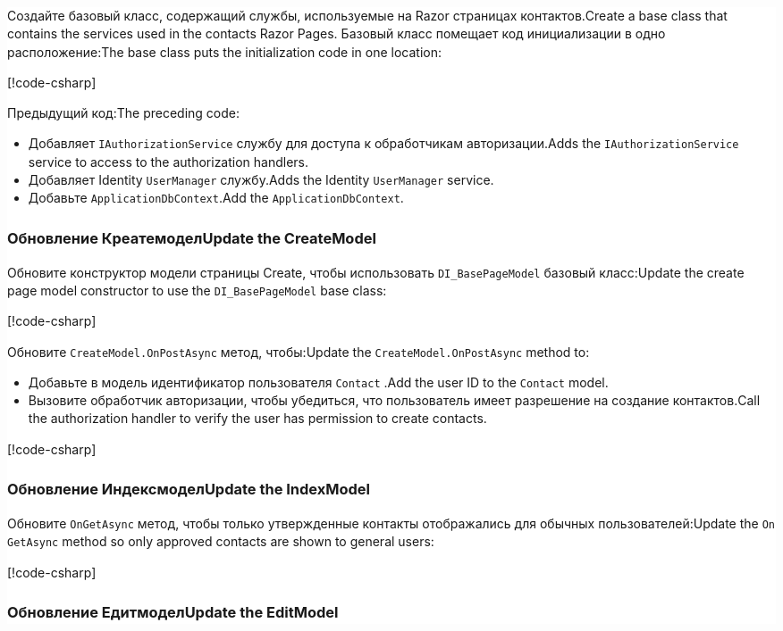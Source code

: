 <span data-ttu-id="cdac7-224">Создайте базовый класс, содержащий службы, используемые на Razor страницах контактов.</span><span class="sxs-lookup"><span data-stu-id="cdac7-224">Create a base class that contains the services used in the contacts Razor Pages.</span></span> <span data-ttu-id="cdac7-225">Базовый класс помещает код инициализации в одно расположение:</span><span class="sxs-lookup"><span data-stu-id="cdac7-225">The base class puts the initialization code in one location:</span></span>

[!code-csharp[](secure-data/samples/final3/Pages/Contacts/DI_BasePageModel.cs)]

<span data-ttu-id="cdac7-226">Предыдущий код:</span><span class="sxs-lookup"><span data-stu-id="cdac7-226">The preceding code:</span></span>

* <span data-ttu-id="cdac7-227">Добавляет `IAuthorizationService` службу для доступа к обработчикам авторизации.</span><span class="sxs-lookup"><span data-stu-id="cdac7-227">Adds the `IAuthorizationService` service to access to the authorization handlers.</span></span>
* <span data-ttu-id="cdac7-228">Добавляет Identity `UserManager` службу.</span><span class="sxs-lookup"><span data-stu-id="cdac7-228">Adds the Identity `UserManager` service.</span></span>
* <span data-ttu-id="cdac7-229">Добавьте `ApplicationDbContext`.</span><span class="sxs-lookup"><span data-stu-id="cdac7-229">Add the `ApplicationDbContext`.</span></span>

### <a name="update-the-createmodel"></a><span data-ttu-id="cdac7-230">Обновление Креатемодел</span><span class="sxs-lookup"><span data-stu-id="cdac7-230">Update the CreateModel</span></span>

<span data-ttu-id="cdac7-231">Обновите конструктор модели страницы Create, чтобы использовать `DI_BasePageModel` базовый класс:</span><span class="sxs-lookup"><span data-stu-id="cdac7-231">Update the create page model constructor to use the `DI_BasePageModel` base class:</span></span>

[!code-csharp[](secure-data/samples/final3/Pages/Contacts/Create.cshtml.cs?name=snippetCtor)]

<span data-ttu-id="cdac7-232">Обновите `CreateModel.OnPostAsync` метод, чтобы:</span><span class="sxs-lookup"><span data-stu-id="cdac7-232">Update the `CreateModel.OnPostAsync` method to:</span></span>

* <span data-ttu-id="cdac7-233">Добавьте в модель идентификатор пользователя `Contact` .</span><span class="sxs-lookup"><span data-stu-id="cdac7-233">Add the user ID to the `Contact` model.</span></span>
* <span data-ttu-id="cdac7-234">Вызовите обработчик авторизации, чтобы убедиться, что пользователь имеет разрешение на создание контактов.</span><span class="sxs-lookup"><span data-stu-id="cdac7-234">Call the authorization handler to verify the user has permission to create contacts.</span></span>

[!code-csharp[](secure-data/samples/final3/Pages/Contacts/Create.cshtml.cs?name=snippet_Create)]

### <a name="update-the-indexmodel"></a><span data-ttu-id="cdac7-235">Обновление Индексмодел</span><span class="sxs-lookup"><span data-stu-id="cdac7-235">Update the IndexModel</span></span>

<span data-ttu-id="cdac7-236">Обновите `OnGetAsync` метод, чтобы только утвержденные контакты отображались для обычных пользователей:</span><span class="sxs-lookup"><span data-stu-id="cdac7-236">Update the `OnGetAsync` method so only approved contacts are shown to general users:</span></span>

[!code-csharp[](secure-data/samples/final3/Pages/Contacts/Index.cshtml.cs?name=snippet)]

### <a name="update-the-editmodel"></a><span data-ttu-id="cdac7-237">Обновление Едитмодел</span><span class="sxs-lookup"><span data-stu-id="cdac7-237">Update the EditModel</span></span>
